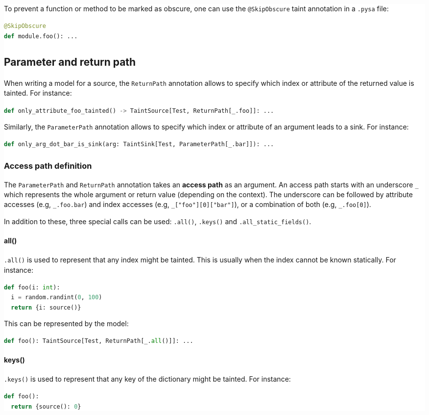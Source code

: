 To prevent a function or method to be marked as obscure, one can use the
`@SkipObscure` taint annotation in a `.pysa` file:

```python
@SkipObscure
def module.foo(): ...
```

## Parameter and return path

When writing a model for a source, the `ReturnPath` annotation allows to specify
which index or attribute of the returned value is tainted. For instance:

```python
def only_attribute_foo_tainted() -> TaintSource[Test, ReturnPath[_.foo]]: ...
```

Similarly, the `ParameterPath` annotation allows to specify which index or attribute
of an argument leads to a sink. For instance:

```python
def only_arg_dot_bar_is_sink(arg: TaintSink[Test, ParameterPath[_.bar]]): ...
```

### Access path definition

The `ParameterPath` and `ReturnPath` annotation takes an **access path** as an argument.
An access path starts with an underscore `_` which represents the whole argument or
return value (depending on the context). The underscore can be followed by attribute
accesses (e.g, `_.foo.bar`) and index accesses (e.g, `_["foo"][0]["bar"]`), or a
combination of both (e.g, `_.foo[0]`).

In addition to these, three special calls can be used: `.all()`, `.keys()` and
`.all_static_fields()`.

#### all()

`.all()` is used to represent that any index might be tainted. This is usually when
the index cannot be known statically. For instance:

```python
def foo(i: int):
  i = random.randint(0, 100)
  return {i: source()}
```

This can be represented by the model:
```python
def foo(): TaintSource[Test, ReturnPath[_.all()]]: ...
```

#### keys()

`.keys()` is used to represent that any key of the dictionary might be tainted.
For instance:

```python
def foo():
  return {source(): 0}
```
